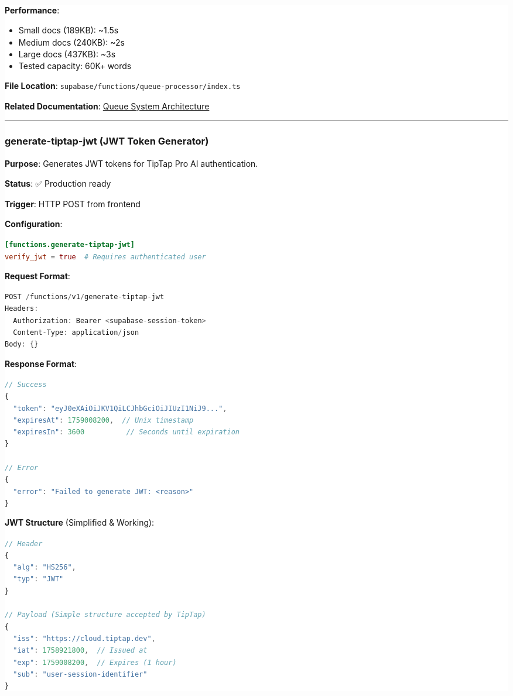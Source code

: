 **Performance**:
- Small docs (189KB): ~1.5s
- Medium docs (240KB): ~2s
- Large docs (437KB): ~3s
- Tested capacity: 60K+ words

**File Location**: `supabase/functions/queue-processor/index.ts`

**Related Documentation**: [Queue System Architecture](../../docs/architecture/QUEUE_SYSTEM_ARCHITECTURE.md)

---

### generate-tiptap-jwt (JWT Token Generator)

**Purpose**: Generates JWT tokens for TipTap Pro AI authentication.

**Status**: ✅ Production ready

**Trigger**: HTTP POST from frontend

**Configuration**:
```toml
[functions.generate-tiptap-jwt]
verify_jwt = true  # Requires authenticated user
```

**Request Format**:
```typescript
POST /functions/v1/generate-tiptap-jwt
Headers:
  Authorization: Bearer <supabase-session-token>
  Content-Type: application/json
Body: {}
```

**Response Format**:
```typescript
// Success
{
  "token": "eyJ0eXAiOiJKV1QiLCJhbGciOiJIUzI1NiJ9...",
  "expiresAt": 1759008200,  // Unix timestamp
  "expiresIn": 3600          // Seconds until expiration
}

// Error
{
  "error": "Failed to generate JWT: <reason>"
}
```

**JWT Structure** (Simplified & Working):
```javascript
// Header
{
  "alg": "HS256",
  "typ": "JWT"
}

// Payload (Simple structure accepted by TipTap)
{
  "iss": "https://cloud.tiptap.dev",
  "iat": 1758921800,  // Issued at
  "exp": 1759008200,  // Expires (1 hour)
  "sub": "user-session-identifier"
}
```
